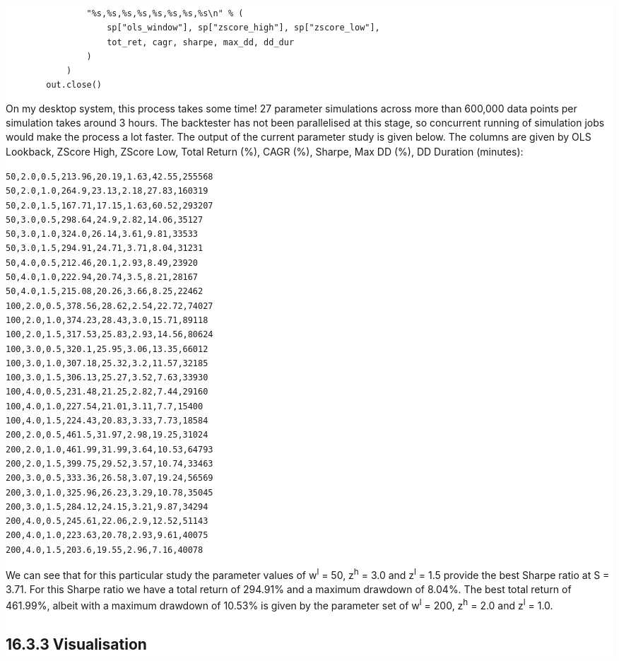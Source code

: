 ```
                "%s,%s,%s,%s,%s,%s,%s,%s\n" % (
                    sp["ols_window"], sp["zscore_high"], sp["zscore_low"],
                    tot_ret, cagr, sharpe, max_dd, dd_dur
                )
            )
        out.close()
```

On my desktop system, this process takes some time! 27 parameter simulations across more than 600,000 data points per simulation takes around 3 hours. The backtester has not been parallelised at this stage, so concurrent running of simulation jobs would make the process a lot faster. The output of the current parameter study is given below. The columns are given by OLS Lookback, ZScore High, ZScore Low, Total Return (%), CAGR (%), Sharpe, Max DD (%), DD Duration (minutes):

```
50,2.0,0.5,213.96,20.19,1.63,42.55,255568
50,2.0,1.0,264.9,23.13,2.18,27.83,160319
50,2.0,1.5,167.71,17.15,1.63,60.52,293207
50,3.0,0.5,298.64,24.9,2.82,14.06,35127
50,3.0,1.0,324.0,26.14,3.61,9.81,33533
50,3.0,1.5,294.91,24.71,3.71,8.04,31231
50,4.0,0.5,212.46,20.1,2.93,8.49,23920
50,4.0,1.0,222.94,20.74,3.5,8.21,28167
50,4.0,1.5,215.08,20.26,3.66,8.25,22462
100,2.0,0.5,378.56,28.62,2.54,22.72,74027
100,2.0,1.0,374.23,28.43,3.0,15.71,89118
100,2.0,1.5,317.53,25.83,2.93,14.56,80624
100,3.0,0.5,320.1,25.95,3.06,13.35,66012
100,3.0,1.0,307.18,25.32,3.2,11.57,32185
100,3.0,1.5,306.13,25.27,3.52,7.63,33930
100,4.0,0.5,231.48,21.25,2.82,7.44,29160
100,4.0,1.0,227.54,21.01,3.11,7.7,15400
100,4.0,1.5,224.43,20.83,3.33,7.73,18584
200,2.0,0.5,461.5,31.97,2.98,19.25,31024
200,2.0,1.0,461.99,31.99,3.64,10.53,64793
200,2.0,1.5,399.75,29.52,3.57,10.74,33463
200,3.0,0.5,333.36,26.58,3.07,19.24,56569
200,3.0,1.0,325.96,26.23,3.29,10.78,35045
200,3.0,1.5,284.12,24.15,3.21,9.87,34294
200,4.0,0.5,245.61,22.06,2.9,12.52,51143
200,4.0,1.0,223.63,20.78,2.93,9.61,40075
200,4.0,1.5,203.6,19.55,2.96,7.16,40078
```

We can see that for this particular study the parameter values of w<sup>l</sup> = 50, z<sup>h</sup> = 3.0 and z<sup>l</sup> = 1.5 provide the best Sharpe ratio at S = 3.71. For this Sharpe ratio we have a total return of 294.91% and a maximum drawdown of 8.04%. The best total return of 461.99%, albeit with a maximum drawdown of 10.53% is given by the parameter set of w<sup>l</sup> = 200, z<sup>h</sup> = 2.0 and z<sup>l</sup> = 1.0.

## 16.3.3 Visualisation
